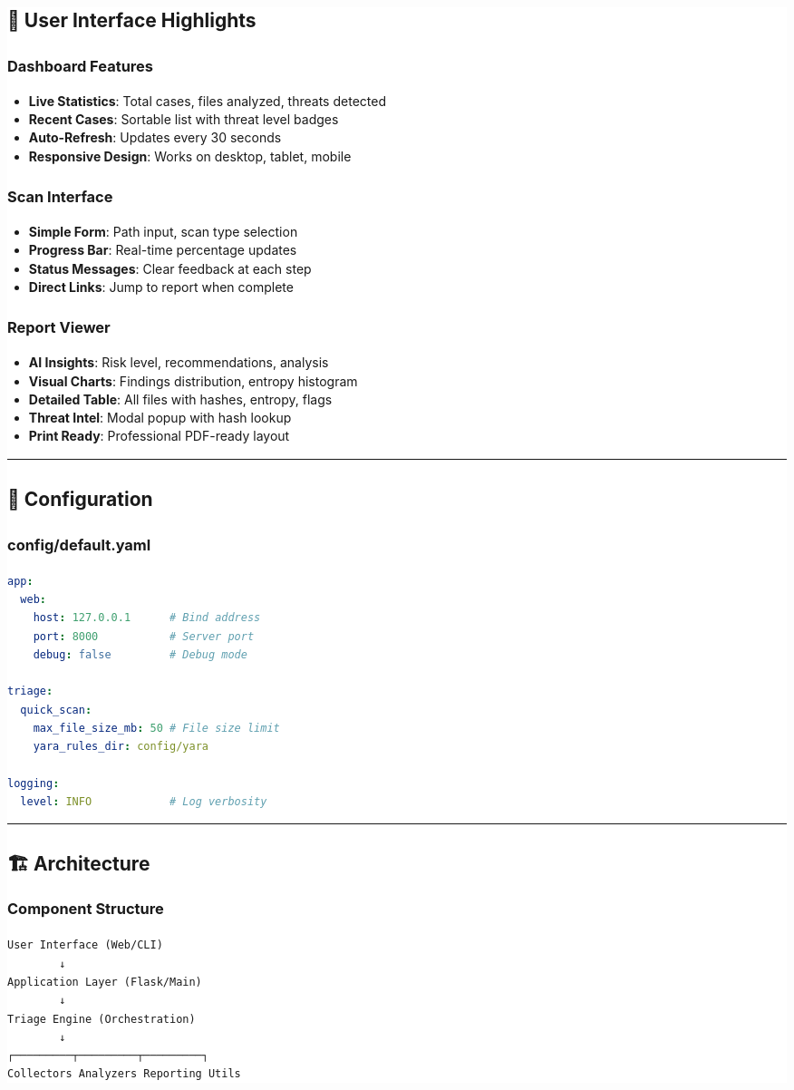 
## 🎨 User Interface Highlights

### Dashboard Features
- **Live Statistics**: Total cases, files analyzed, threats detected
- **Recent Cases**: Sortable list with threat level badges
- **Auto-Refresh**: Updates every 30 seconds
- **Responsive Design**: Works on desktop, tablet, mobile

### Scan Interface
- **Simple Form**: Path input, scan type selection
- **Progress Bar**: Real-time percentage updates
- **Status Messages**: Clear feedback at each step
- **Direct Links**: Jump to report when complete

### Report Viewer
- **AI Insights**: Risk level, recommendations, analysis
- **Visual Charts**: Findings distribution, entropy histogram
- **Detailed Table**: All files with hashes, entropy, flags
- **Threat Intel**: Modal popup with hash lookup
- **Print Ready**: Professional PDF-ready layout

---

## 🔧 Configuration

### config/default.yaml
```yaml
app:
  web:
    host: 127.0.0.1      # Bind address
    port: 8000           # Server port
    debug: false         # Debug mode

triage:
  quick_scan:
    max_file_size_mb: 50 # File size limit
    yara_rules_dir: config/yara

logging:
  level: INFO            # Log verbosity
```

---

## 🏗️ Architecture

### Component Structure
```
User Interface (Web/CLI)
        ↓
Application Layer (Flask/Main)
        ↓
Triage Engine (Orchestration)
        ↓
┌─────────┬─────────┬─────────┐
Collectors Analyzers Reporting Utils
```
